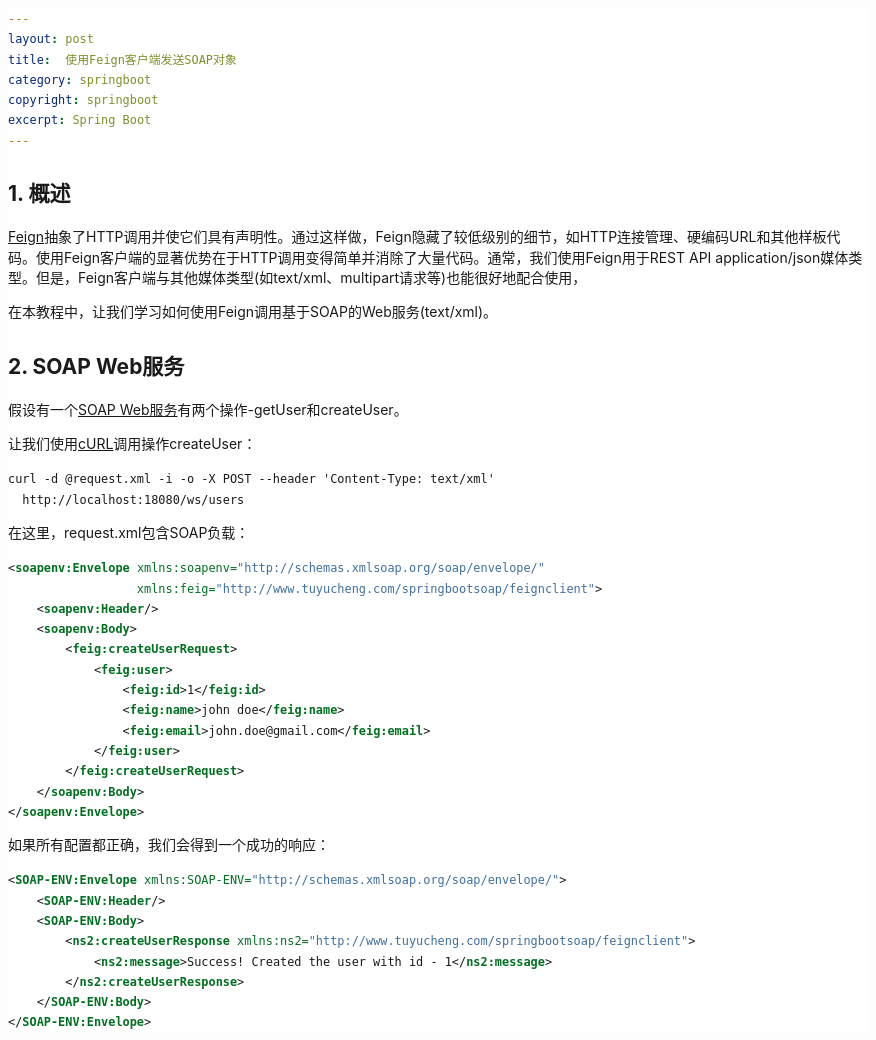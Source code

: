 ```yaml
---
layout: post
title:  使用Feign客户端发送SOAP对象
category: springboot
copyright: springboot
excerpt: Spring Boot
---
```


## 1. 概述

[Feign](https://github.com/OpenFeign/feign)抽象了HTTP调用并使它们具有声明性。通过这样做，Feign隐藏了较低级别的细节，如HTTP连接管理、硬编码URL和其他样板代码。使用Feign客户端的显著优势在于HTTP调用变得简单并消除了大量代码。通常，我们使用Feign用于REST API application/json媒体类型。但是，Feign客户端与其他媒体类型(如text/xml、multipart请求等)也能很好地配合使用，

在本教程中，让我们学习如何使用Feign调用基于SOAP的Web服务(text/xml)。

## 2. SOAP Web服务

假设有一个[SOAP Web服务](https://www.baeldung.com/spring-boot-soap-web-service)有两个操作-getUser和createUser。

让我们使用[cURL](https://man7.org/linux/man-pages/man1/curl.1.html)调用操作createUser：

```shell
curl -d @request.xml -i -o -X POST --header 'Content-Type: text/xml'
  http://localhost:18080/ws/users
```

在这里，request.xml包含SOAP负载：

```xml
<soapenv:Envelope xmlns:soapenv="http://schemas.xmlsoap.org/soap/envelope/"
                  xmlns:feig="http://www.tuyucheng.com/springbootsoap/feignclient">
    <soapenv:Header/>
    <soapenv:Body>
        <feig:createUserRequest>
            <feig:user>
                <feig:id>1</feig:id>
                <feig:name>john doe</feig:name>
                <feig:email>john.doe@gmail.com</feig:email>
            </feig:user>
        </feig:createUserRequest>
    </soapenv:Body>
</soapenv:Envelope>
```

如果所有配置都正确，我们会得到一个成功的响应：

```xml
<SOAP-ENV:Envelope xmlns:SOAP-ENV="http://schemas.xmlsoap.org/soap/envelope/">
    <SOAP-ENV:Header/>
    <SOAP-ENV:Body>
        <ns2:createUserResponse xmlns:ns2="http://www.tuyucheng.com/springbootsoap/feignclient">
            <ns2:message>Success! Created the user with id - 1</ns2:message>
        </ns2:createUserResponse>
    </SOAP-ENV:Body>
</SOAP-ENV:Envelope>
```
